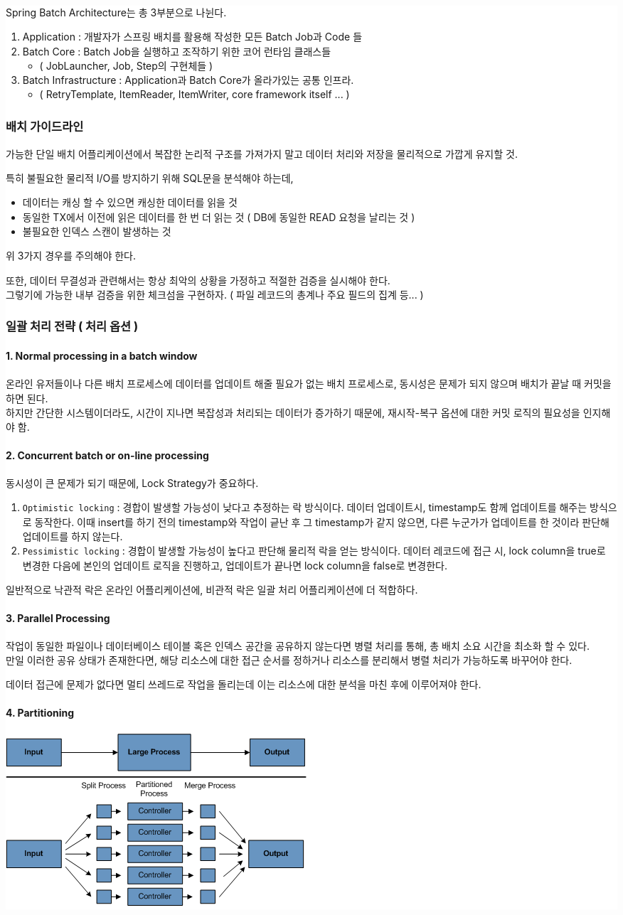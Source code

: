 Spring Batch Architecture는 총 3부분으로 나뉜다.

1. Application : 개발자가 스프링 배치를 활용해 작성한 모든 Batch Job과 Code 들
2. Batch Core : Batch Job을 실행하고 조작하기 위한 코어 런타임 클래스들 
   - ( JobLauncher, Job, Step의 구현체들 )
3. Batch Infrastructure : Application과 Batch Core가 올라가있는 공통 인프라. 
   - ( RetryTemplate, ItemReader, ItemWriter, core framework itself ... )

### 배치 가이드라인

가능한 단일 배치 어플리케이션에서 복잡한 논리적 구조를 가져가지 말고 데이터 처리와 저장을 물리적으로 가깝게 유지할 것.  

특히 불필요한 물리적 I/O를 방지하기 위해 SQL문을 분석해야 하는데,
- 데이터는 캐싱 할 수 있으면 캐싱한 데이터를 읽을 것
- 동일한 TX에서 이전에 읽은 데이터를 한 번 더 읽는 것 ( DB에 동일한 READ 요청을 날리는 것 )
- 불필요한 인덱스 스캔이 발생하는 것
  
위 3가지 경우를 주의해야 한다.  

또한, 데이터 무결성과 관련해서는 항상 최악의 상황을 가정하고 적절한 검증을 실시해야 한다.  
그렇기에 가능한 내부 검증을 위한 체크섬을 구현하자. ( 파일 레코드의 총계나 주요 필드의 집계 등... )  

### 일괄 처리 전략 ( 처리 옵션 )

#### 1. Normal processing in a batch window

온라인 유저들이나 다른 배치 프로세스에 데이터를 업데이트 해줄 필요가 없는 배치 프로세스로, 동시성은 문제가 되지 않으며 배치가 끝날 때 커밋을 하면 된다.  
하지만 간단한 시스템이더라도, 시간이 지나면 복잡성과 처리되는 데이터가 증가하기 때문에, 재시작-복구 옵션에 대한 커밋 로직의 필요성을 인지해야 함.  

#### 2. Concurrent batch or on-line processing

동시성이 큰 문제가 되기 때문에, Lock Strategy가 중요하다.  

1. `Optimistic locking` : 경합이 발생할 가능성이 낮다고 추정하는 락 방식이다. 데이터 업데이트시, timestamp도 함께 업데이트를 해주는 방식으로 동작한다. 
이때 insert를 하기 전의 timestamp와 작업이 긑난 후 그 timestamp가 같지 않으면, 다른 누군가가 업데이트를 한 것이라 판단해 업데이트를 하지 않는다.
2. `Pessimistic locking` : 경합이 발생할 가능성이 높다고 판단해 물리적 락을 얻는 방식이다. 데이터 레코드에 접근 시, lock column을 true로 변경한 다음에
본인의 업데이트 로직을 진행하고, 업데이트가 끝나면 lock column을 false로 변경한다.

일반적으로 낙관적 락은 온라인 어플리케이션에, 비관적 락은 일괄 처리 어플리케이션에 더 적합하다.  

#### 3. Parallel Processing

작업이 동일한 파일이나 데이터베이스 테이블 혹은 인덱스 공간을 공유하지 않는다면 병렬 처리를 통해, 총 배치 소요 시간을 최소화 할 수 있다.  
만일 이러한 공유 상태가 존재한다면, 해당 리소스에 대한 접근 순서를 정하거나 리소스를 분리해서 병렬 처리가 가능하도록 바꾸어야 한다.  

데이터 접근에 문제가 없다면 멀티 쓰레드로 작업을 돌리는데 이는 리소스에 대한 분석을 마친 후에 이루어져야 한다.  

#### 4. Partitioning

![](./assets/images/2-partitioning.png)
